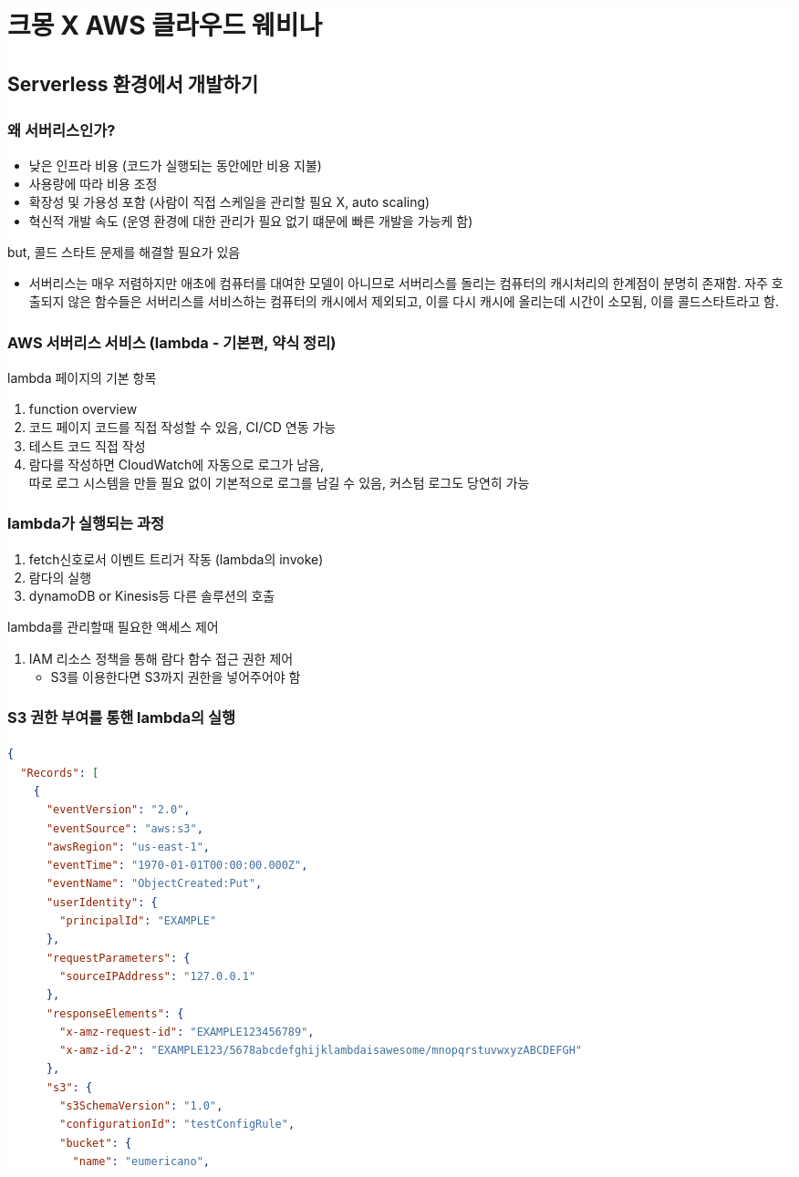 # 크몽 X AWS 클라우드 웨비나

## Serverless 환경에서 개발하기

### 왜 서버리스인가?

- 낮은 인프라 비용 (코드가 실행되는 동안에만 비용 지불)
- 사용량에 따라 비용 조정
- 확장성 및 가용성 포함 (사람이 직접 스케일을 관리할 필요 X, auto scaling)
- 혁신적 개발 속도 (운영 환경에 대한 관리가 필요 없기 떄문에 빠른 개발을 가능케 함)

but, 콜드 스타트 문제를 해결할 필요가 있음

- 서버리스는 매우 저렴하지만 애초에 컴퓨터를 대여한 모델이 아니므로 서버리스를 돌리는 컴퓨터의 캐시처리의 한계점이 분명히 존재함. 자주 호출되지 않은 함수들은 서버리스를 서비스하는 컴퓨터의 캐시에서 제외되고, 이를 다시 캐시에 올리는데 시간이 소모됨, 이를 콜드스타트라고 함.

### AWS 서버리스 서비스 (lambda - 기본편, 약식 정리)

lambda 페이지의 기본 항목

1. function overview
2. 코드 페이지
   코드를 직접 작성할 수 있음,
   CI/CD 연동 가능
3. 테스트 코드 직접 작성
4. 람다를 작성하면 CloudWatch에 자동으로 로그가 남음,  
   따로 로그 시스템을 만들 필요 없이 기본적으로 로그를 남길 수 있음, 커스텀 로그도 당연히 가능

### lambda가 실행되는 과정

1. fetch신호로서 이벤트 트리거 작동 (lambda의 invoke)
2. 람다의 실행
3. dynamoDB or Kinesis등 다른 솔루션의 호출

lambda를 관리할때 필요한 액세스 제어

1. IAM 리소스 정책을 통해 람다 함수 접근 권한 제어
   - S3를 이용한다면 S3까지 권한을 넣어주어야 함

### S3 권한 부여를 통핸 lambda의 실행

```json
{
  "Records": [
    {
      "eventVersion": "2.0",
      "eventSource": "aws:s3",
      "awsRegion": "us-east-1",
      "eventTime": "1970-01-01T00:00:00.000Z",
      "eventName": "ObjectCreated:Put",
      "userIdentity": {
        "principalId": "EXAMPLE"
      },
      "requestParameters": {
        "sourceIPAddress": "127.0.0.1"
      },
      "responseElements": {
        "x-amz-request-id": "EXAMPLE123456789",
        "x-amz-id-2": "EXAMPLE123/5678abcdefghijklambdaisawesome/mnopqrstuvwxyzABCDEFGH"
      },
      "s3": {
        "s3SchemaVersion": "1.0",
        "configurationId": "testConfigRule",
        "bucket": {
          "name": "eumericano",
```